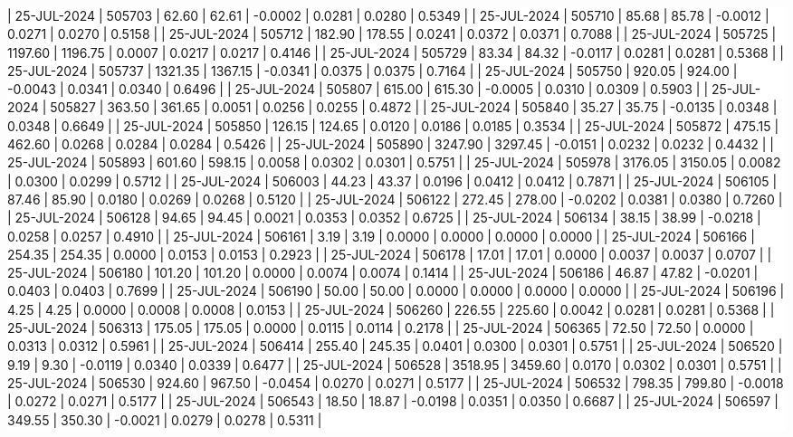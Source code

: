 | 25-JUL-2024 | 505703 | 62.60 | 62.61 | -0.0002 | 0.0281 | 0.0280 | 0.5349 |
| 25-JUL-2024 | 505710 | 85.68 | 85.78 | -0.0012 | 0.0271 | 0.0270 | 0.5158 |
| 25-JUL-2024 | 505712 | 182.90 | 178.55 | 0.0241 | 0.0372 | 0.0371 | 0.7088 |
| 25-JUL-2024 | 505725 | 1197.60 | 1196.75 | 0.0007 | 0.0217 | 0.0217 | 0.4146 |
| 25-JUL-2024 | 505729 | 83.34 | 84.32 | -0.0117 | 0.0281 | 0.0281 | 0.5368 |
| 25-JUL-2024 | 505737 | 1321.35 | 1367.15 | -0.0341 | 0.0375 | 0.0375 | 0.7164 |
| 25-JUL-2024 | 505750 | 920.05 | 924.00 | -0.0043 | 0.0341 | 0.0340 | 0.6496 |
| 25-JUL-2024 | 505807 | 615.00 | 615.30 | -0.0005 | 0.0310 | 0.0309 | 0.5903 |
| 25-JUL-2024 | 505827 | 363.50 | 361.65 | 0.0051 | 0.0256 | 0.0255 | 0.4872 |
| 25-JUL-2024 | 505840 | 35.27 | 35.75 | -0.0135 | 0.0348 | 0.0348 | 0.6649 |
| 25-JUL-2024 | 505850 | 126.15 | 124.65 | 0.0120 | 0.0186 | 0.0185 | 0.3534 |
| 25-JUL-2024 | 505872 | 475.15 | 462.60 | 0.0268 | 0.0284 | 0.0284 | 0.5426 |
| 25-JUL-2024 | 505890 | 3247.90 | 3297.45 | -0.0151 | 0.0232 | 0.0232 | 0.4432 |
| 25-JUL-2024 | 505893 | 601.60 | 598.15 | 0.0058 | 0.0302 | 0.0301 | 0.5751 |
| 25-JUL-2024 | 505978 | 3176.05 | 3150.05 | 0.0082 | 0.0300 | 0.0299 | 0.5712 |
| 25-JUL-2024 | 506003 | 44.23 | 43.37 | 0.0196 | 0.0412 | 0.0412 | 0.7871 |
| 25-JUL-2024 | 506105 | 87.46 | 85.90 | 0.0180 | 0.0269 | 0.0268 | 0.5120 |
| 25-JUL-2024 | 506122 | 272.45 | 278.00 | -0.0202 | 0.0381 | 0.0380 | 0.7260 |
| 25-JUL-2024 | 506128 | 94.65 | 94.45 | 0.0021 | 0.0353 | 0.0352 | 0.6725 |
| 25-JUL-2024 | 506134 | 38.15 | 38.99 | -0.0218 | 0.0258 | 0.0257 | 0.4910 |
| 25-JUL-2024 | 506161 | 3.19 | 3.19 | 0.0000 | 0.0000 | 0.0000 | 0.0000 |
| 25-JUL-2024 | 506166 | 254.35 | 254.35 | 0.0000 | 0.0153 | 0.0153 | 0.2923 |
| 25-JUL-2024 | 506178 | 17.01 | 17.01 | 0.0000 | 0.0037 | 0.0037 | 0.0707 |
| 25-JUL-2024 | 506180 | 101.20 | 101.20 | 0.0000 | 0.0074 | 0.0074 | 0.1414 |
| 25-JUL-2024 | 506186 | 46.87 | 47.82 | -0.0201 | 0.0403 | 0.0403 | 0.7699 |
| 25-JUL-2024 | 506190 | 50.00 | 50.00 | 0.0000 | 0.0000 | 0.0000 | 0.0000 |
| 25-JUL-2024 | 506196 | 4.25 | 4.25 | 0.0000 | 0.0008 | 0.0008 | 0.0153 |
| 25-JUL-2024 | 506260 | 226.55 | 225.60 | 0.0042 | 0.0281 | 0.0281 | 0.5368 |
| 25-JUL-2024 | 506313 | 175.05 | 175.05 | 0.0000 | 0.0115 | 0.0114 | 0.2178 |
| 25-JUL-2024 | 506365 | 72.50 | 72.50 | 0.0000 | 0.0313 | 0.0312 | 0.5961 |
| 25-JUL-2024 | 506414 | 255.40 | 245.35 | 0.0401 | 0.0300 | 0.0301 | 0.5751 |
| 25-JUL-2024 | 506520 | 9.19 | 9.30 | -0.0119 | 0.0340 | 0.0339 | 0.6477 |
| 25-JUL-2024 | 506528 | 3518.95 | 3459.60 | 0.0170 | 0.0302 | 0.0301 | 0.5751 |
| 25-JUL-2024 | 506530 | 924.60 | 967.50 | -0.0454 | 0.0270 | 0.0271 | 0.5177 |
| 25-JUL-2024 | 506532 | 798.35 | 799.80 | -0.0018 | 0.0272 | 0.0271 | 0.5177 |
| 25-JUL-2024 | 506543 | 18.50 | 18.87 | -0.0198 | 0.0351 | 0.0350 | 0.6687 |
| 25-JUL-2024 | 506597 | 349.55 | 350.30 | -0.0021 | 0.0279 | 0.0278 | 0.5311 |